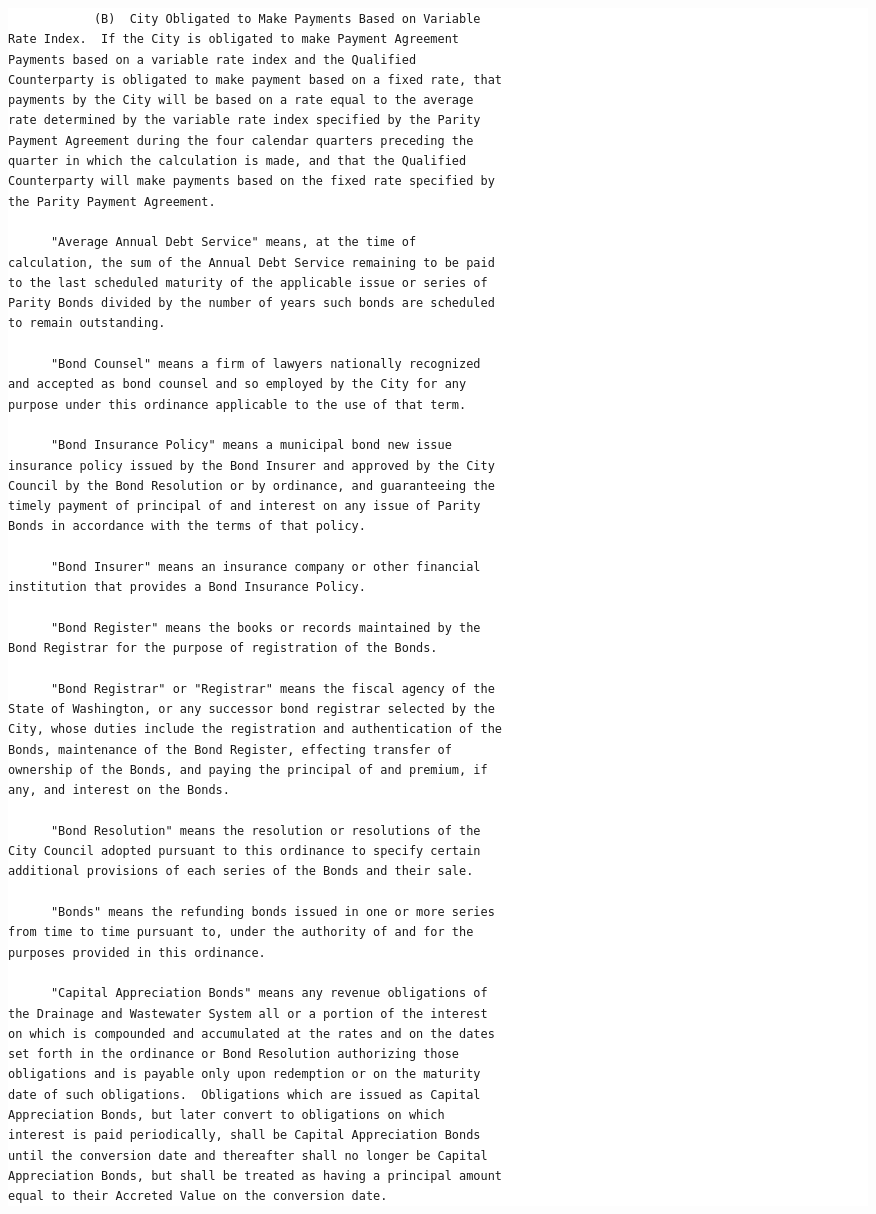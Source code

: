                 (B)  City Obligated to Make Payments Based on Variable  
    Rate Index.  If the City is obligated to make Payment Agreement  
    Payments based on a variable rate index and the Qualified  
    Counterparty is obligated to make payment based on a fixed rate, that  
    payments by the City will be based on a rate equal to the average  
    rate determined by the variable rate index specified by the Parity  
    Payment Agreement during the four calendar quarters preceding the  
    quarter in which the calculation is made, and that the Qualified  
    Counterparty will make payments based on the fixed rate specified by  
    the Parity Payment Agreement.  
  
          "Average Annual Debt Service" means, at the time of  
    calculation, the sum of the Annual Debt Service remaining to be paid  
    to the last scheduled maturity of the applicable issue or series of  
    Parity Bonds divided by the number of years such bonds are scheduled  
    to remain outstanding.  
  
          "Bond Counsel" means a firm of lawyers nationally recognized  
    and accepted as bond counsel and so employed by the City for any  
    purpose under this ordinance applicable to the use of that term.  
  
          "Bond Insurance Policy" means a municipal bond new issue  
    insurance policy issued by the Bond Insurer and approved by the City  
    Council by the Bond Resolution or by ordinance, and guaranteeing the  
    timely payment of principal of and interest on any issue of Parity  
    Bonds in accordance with the terms of that policy.  
  
          "Bond Insurer" means an insurance company or other financial  
    institution that provides a Bond Insurance Policy.  
  
          "Bond Register" means the books or records maintained by the  
    Bond Registrar for the purpose of registration of the Bonds.  
  
          "Bond Registrar" or "Registrar" means the fiscal agency of the  
    State of Washington, or any successor bond registrar selected by the  
    City, whose duties include the registration and authentication of the  
    Bonds, maintenance of the Bond Register, effecting transfer of  
    ownership of the Bonds, and paying the principal of and premium, if  
    any, and interest on the Bonds.  
  
          "Bond Resolution" means the resolution or resolutions of the  
    City Council adopted pursuant to this ordinance to specify certain  
    additional provisions of each series of the Bonds and their sale.  
  
          "Bonds" means the refunding bonds issued in one or more series  
    from time to time pursuant to, under the authority of and for the  
    purposes provided in this ordinance.  
  
          "Capital Appreciation Bonds" means any revenue obligations of  
    the Drainage and Wastewater System all or a portion of the interest  
    on which is compounded and accumulated at the rates and on the dates  
    set forth in the ordinance or Bond Resolution authorizing those  
    obligations and is payable only upon redemption or on the maturity  
    date of such obligations.  Obligations which are issued as Capital  
    Appreciation Bonds, but later convert to obligations on which  
    interest is paid periodically, shall be Capital Appreciation Bonds  
    until the conversion date and thereafter shall no longer be Capital  
    Appreciation Bonds, but shall be treated as having a principal amount  
    equal to their Accreted Value on the conversion date.  
  